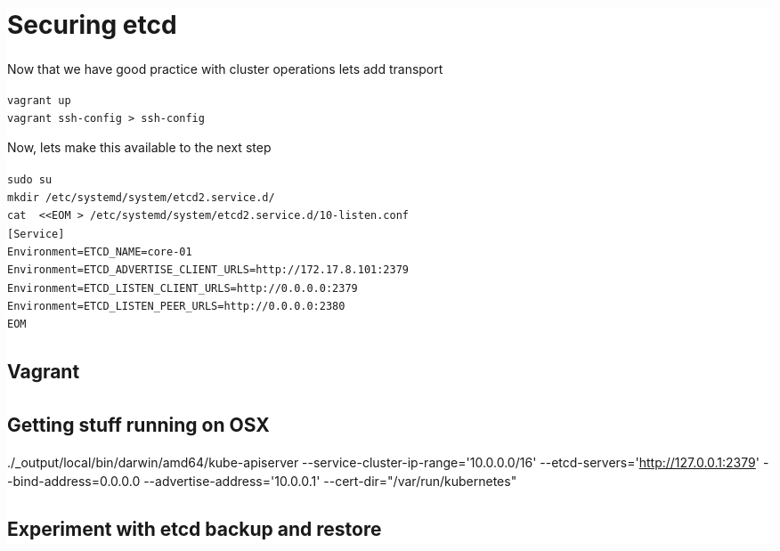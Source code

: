 # Securing etcd

Now that we have good practice with cluster operations lets add transport 

```
vagrant up
vagrant ssh-config > ssh-config
```


Now, lets make this available to the next step

```
sudo su 
mkdir /etc/systemd/system/etcd2.service.d/
cat  <<EOM > /etc/systemd/system/etcd2.service.d/10-listen.conf
[Service]
Environment=ETCD_NAME=core-01
Environment=ETCD_ADVERTISE_CLIENT_URLS=http://172.17.8.101:2379
Environment=ETCD_LISTEN_CLIENT_URLS=http://0.0.0.0:2379
Environment=ETCD_LISTEN_PEER_URLS=http://0.0.0.0:2380
EOM
```

## Vagrant

## Getting stuff running on OSX

 ./_output/local/bin/darwin/amd64/kube-apiserver  --service-cluster-ip-range='10.0.0.0/16' --etcd-servers='http://127.0.0.1:2379' --bind-address=0.0.0.0 --advertise-address='10.0.0.1' --cert-dir="/var/run/kubernetes"

## Experiment with etcd backup and restore
 